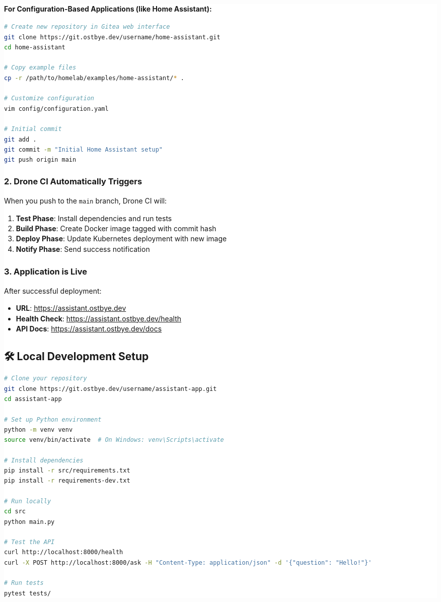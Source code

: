 **For Configuration-Based Applications (like Home Assistant):**
```bash
# Create new repository in Gitea web interface  
git clone https://git.ostbye.dev/username/home-assistant.git
cd home-assistant

# Copy example files
cp -r /path/to/homelab/examples/home-assistant/* .

# Customize configuration
vim config/configuration.yaml

# Initial commit
git add .
git commit -m "Initial Home Assistant setup"
git push origin main
```

### 2. Drone CI Automatically Triggers

When you push to the `main` branch, Drone CI will:

1. **Test Phase**: Install dependencies and run tests
2. **Build Phase**: Create Docker image tagged with commit hash
3. **Deploy Phase**: Update Kubernetes deployment with new image
4. **Notify Phase**: Send success notification

### 3. Application is Live

After successful deployment:
- **URL**: https://assistant.ostbye.dev
- **Health Check**: https://assistant.ostbye.dev/health
- **API Docs**: https://assistant.ostbye.dev/docs

## 🛠️ Local Development Setup

```bash
# Clone your repository
git clone https://git.ostbye.dev/username/assistant-app.git
cd assistant-app

# Set up Python environment
python -m venv venv
source venv/bin/activate  # On Windows: venv\Scripts\activate

# Install dependencies
pip install -r src/requirements.txt
pip install -r requirements-dev.txt

# Run locally
cd src
python main.py

# Test the API
curl http://localhost:8000/health
curl -X POST http://localhost:8000/ask -H "Content-Type: application/json" -d '{"question": "Hello!"}'

# Run tests
pytest tests/
```
